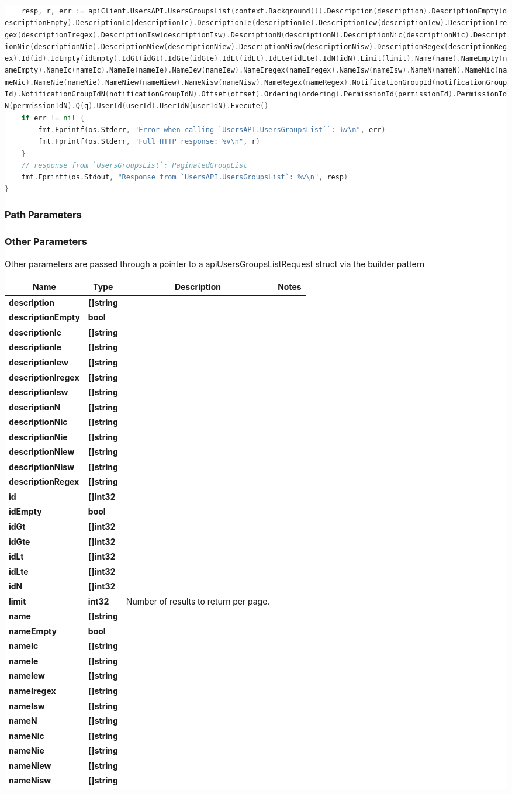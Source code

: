 ```go
	resp, r, err := apiClient.UsersAPI.UsersGroupsList(context.Background()).Description(description).DescriptionEmpty(descriptionEmpty).DescriptionIc(descriptionIc).DescriptionIe(descriptionIe).DescriptionIew(descriptionIew).DescriptionIregex(descriptionIregex).DescriptionIsw(descriptionIsw).DescriptionN(descriptionN).DescriptionNic(descriptionNic).DescriptionNie(descriptionNie).DescriptionNiew(descriptionNiew).DescriptionNisw(descriptionNisw).DescriptionRegex(descriptionRegex).Id(id).IdEmpty(idEmpty).IdGt(idGt).IdGte(idGte).IdLt(idLt).IdLte(idLte).IdN(idN).Limit(limit).Name(name).NameEmpty(nameEmpty).NameIc(nameIc).NameIe(nameIe).NameIew(nameIew).NameIregex(nameIregex).NameIsw(nameIsw).NameN(nameN).NameNic(nameNic).NameNie(nameNie).NameNiew(nameNiew).NameNisw(nameNisw).NameRegex(nameRegex).NotificationGroupId(notificationGroupId).NotificationGroupIdN(notificationGroupIdN).Offset(offset).Ordering(ordering).PermissionId(permissionId).PermissionIdN(permissionIdN).Q(q).UserId(userId).UserIdN(userIdN).Execute()
	if err != nil {
		fmt.Fprintf(os.Stderr, "Error when calling `UsersAPI.UsersGroupsList``: %v\n", err)
		fmt.Fprintf(os.Stderr, "Full HTTP response: %v\n", r)
	}
	// response from `UsersGroupsList`: PaginatedGroupList
	fmt.Fprintf(os.Stdout, "Response from `UsersAPI.UsersGroupsList`: %v\n", resp)
}
```

### Path Parameters



### Other Parameters

Other parameters are passed through a pointer to a apiUsersGroupsListRequest struct via the builder pattern


Name | Type | Description  | Notes
------------- | ------------- | ------------- | -------------
 **description** | **[]string** |  | 
 **descriptionEmpty** | **bool** |  | 
 **descriptionIc** | **[]string** |  | 
 **descriptionIe** | **[]string** |  | 
 **descriptionIew** | **[]string** |  | 
 **descriptionIregex** | **[]string** |  | 
 **descriptionIsw** | **[]string** |  | 
 **descriptionN** | **[]string** |  | 
 **descriptionNic** | **[]string** |  | 
 **descriptionNie** | **[]string** |  | 
 **descriptionNiew** | **[]string** |  | 
 **descriptionNisw** | **[]string** |  | 
 **descriptionRegex** | **[]string** |  | 
 **id** | **[]int32** |  | 
 **idEmpty** | **bool** |  | 
 **idGt** | **[]int32** |  | 
 **idGte** | **[]int32** |  | 
 **idLt** | **[]int32** |  | 
 **idLte** | **[]int32** |  | 
 **idN** | **[]int32** |  | 
 **limit** | **int32** | Number of results to return per page. | 
 **name** | **[]string** |  | 
 **nameEmpty** | **bool** |  | 
 **nameIc** | **[]string** |  | 
 **nameIe** | **[]string** |  | 
 **nameIew** | **[]string** |  | 
 **nameIregex** | **[]string** |  | 
 **nameIsw** | **[]string** |  | 
 **nameN** | **[]string** |  | 
 **nameNic** | **[]string** |  | 
 **nameNie** | **[]string** |  | 
 **nameNiew** | **[]string** |  | 
 **nameNisw** | **[]string** |  | 